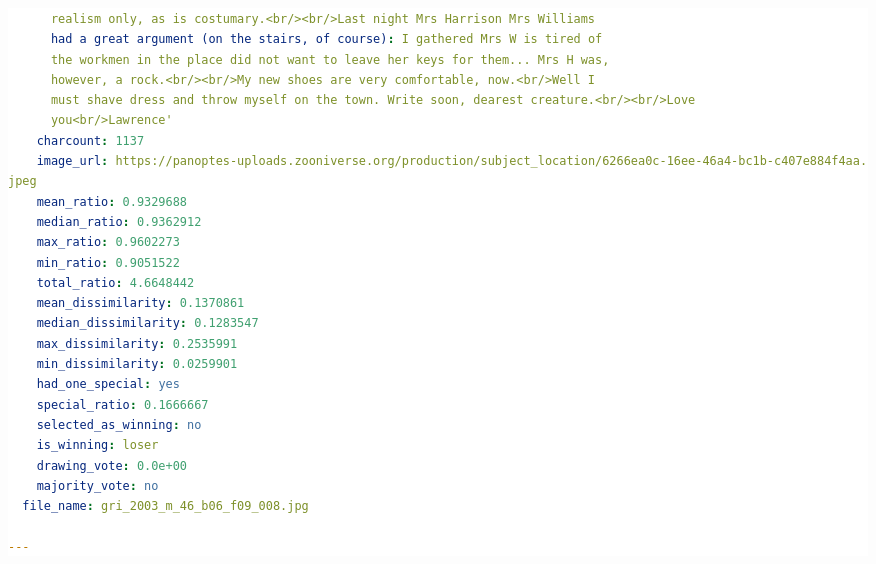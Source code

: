 ```yaml
      realism only, as is costumary.<br/><br/>Last night Mrs Harrison Mrs Williams
      had a great argument (on the stairs, of course): I gathered Mrs W is tired of
      the workmen in the place did not want to leave her keys for them... Mrs H was,
      however, a rock.<br/><br/>My new shoes are very comfortable, now.<br/>Well I
      must shave dress and throw myself on the town. Write soon, dearest creature.<br/><br/>Love
      you<br/>Lawrence'
    charcount: 1137
    image_url: https://panoptes-uploads.zooniverse.org/production/subject_location/6266ea0c-16ee-46a4-bc1b-c407e884f4aa.jpeg
    mean_ratio: 0.9329688
    median_ratio: 0.9362912
    max_ratio: 0.9602273
    min_ratio: 0.9051522
    total_ratio: 4.6648442
    mean_dissimilarity: 0.1370861
    median_dissimilarity: 0.1283547
    max_dissimilarity: 0.2535991
    min_dissimilarity: 0.0259901
    had_one_special: yes
    special_ratio: 0.1666667
    selected_as_winning: no
    is_winning: loser
    drawing_vote: 0.0e+00
    majority_vote: no
  file_name: gri_2003_m_46_b06_f09_008.jpg

---
```

